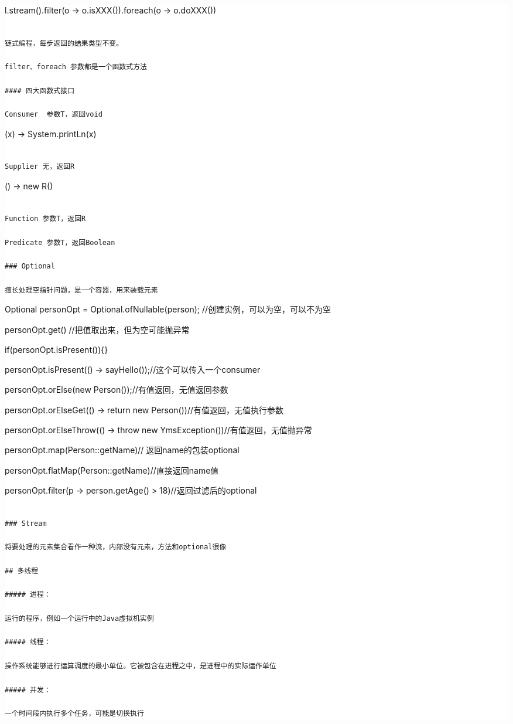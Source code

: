 l.stream().filter(o -> o.isXXX()).foreach(o -> o.doXXX())
```

链式编程，每步返回的结果类型不变。

filter、foreach 参数都是一个函数式方法

#### 四大函数式接口

Consumer  参数T，返回void

```
(x) -> System.printLn(x)
```

Supplier 无，返回R

```
() -> new R()
```

Function 参数T，返回R

Predicate 参数T，返回Boolean

### Optional

擅长处理空指针问题，是一个容器，用来装载元素

```
Optional<Person> personOpt = Optional.ofNullable(person); //创建实例，可以为空，可以不为空

personOpt.get() //把值取出来，但为空可能抛异常

if(personOpt.isPresent()){}

personOpt.isPresent(() -> sayHello());//这个可以传入一个consumer

personOpt.orElse(new Person());//有值返回，无值返回参数

personOpt.orElseGet(() -> return new Person())//有值返回，无值执行参数

personOpt.orElseThrow(() -> throw new YmsException())//有值返回，无值抛异常

personOpt.map(Person::getName)// 返回name的包装optional

personOpt.flatMap(Person::getName)//直接返回name值

personOpt.filter(p -> person.getAge() > 18)//返回过滤后的optional

```

### Stream

将要处理的元素集合看作一种流，内部没有元素，方法和optional很像

## 多线程

##### 进程：

运行的程序，例如一个运行中的Java虚拟机实例

##### 线程：

操作系统能够进行运算调度的最小单位。它被包含在进程之中，是进程中的实际运作单位

##### 并发：

一个时间段内执行多个任务，可能是切换执行
```